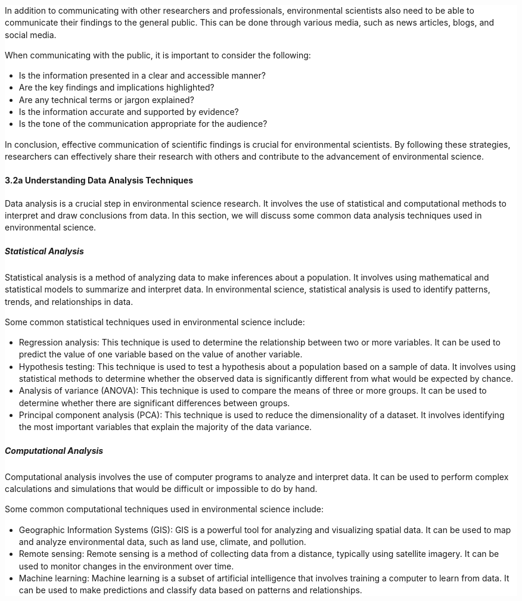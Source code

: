 In addition to communicating with other researchers and professionals, environmental scientists also need to be able to communicate their findings to the general public. This can be done through various media, such as news articles, blogs, and social media.

When communicating with the public, it is important to consider the following:

- Is the information presented in a clear and accessible manner?
- Are the key findings and implications highlighted?
- Are any technical terms or jargon explained?
- Is the information accurate and supported by evidence?
- Is the tone of the communication appropriate for the audience?

In conclusion, effective communication of scientific findings is crucial for environmental scientists. By following these strategies, researchers can effectively share their research with others and contribute to the advancement of environmental science.

#### 3.2a Understanding Data Analysis Techniques

Data analysis is a crucial step in environmental science research. It involves the use of statistical and computational methods to interpret and draw conclusions from data. In this section, we will discuss some common data analysis techniques used in environmental science.

##### Statistical Analysis

Statistical analysis is a method of analyzing data to make inferences about a population. It involves using mathematical and statistical models to summarize and interpret data. In environmental science, statistical analysis is used to identify patterns, trends, and relationships in data.

Some common statistical techniques used in environmental science include:

- Regression analysis: This technique is used to determine the relationship between two or more variables. It can be used to predict the value of one variable based on the value of another variable.
- Hypothesis testing: This technique is used to test a hypothesis about a population based on a sample of data. It involves using statistical methods to determine whether the observed data is significantly different from what would be expected by chance.
- Analysis of variance (ANOVA): This technique is used to compare the means of three or more groups. It can be used to determine whether there are significant differences between groups.
- Principal component analysis (PCA): This technique is used to reduce the dimensionality of a dataset. It involves identifying the most important variables that explain the majority of the data variance.

##### Computational Analysis

Computational analysis involves the use of computer programs to analyze and interpret data. It can be used to perform complex calculations and simulations that would be difficult or impossible to do by hand.

Some common computational techniques used in environmental science include:

- Geographic Information Systems (GIS): GIS is a powerful tool for analyzing and visualizing spatial data. It can be used to map and analyze environmental data, such as land use, climate, and pollution.
- Remote sensing: Remote sensing is a method of collecting data from a distance, typically using satellite imagery. It can be used to monitor changes in the environment over time.
- Machine learning: Machine learning is a subset of artificial intelligence that involves training a computer to learn from data. It can be used to make predictions and classify data based on patterns and relationships.
